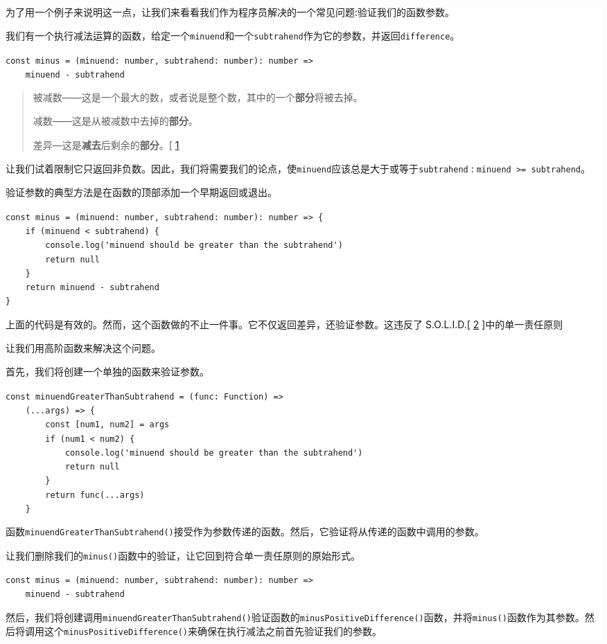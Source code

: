 为了用一个例子来说明这一点，让我们来看看我们作为程序员解决的一个常见问题:验证我们的函数参数。

我们有一个执行减法运算的函数，给定一个`minuend`和一个`subtrahend`作为它的参数，并返回`difference`。

```
const minus = (minuend: number, subtrahend: number): number => 
    minuend - subtrahend
```

> 被减数——这是一个最大的数，或者说是整个数，其中的一个**部分**将被去掉。
> 
> 减数——这是从被减数中去掉的**部分**。
> 
> 差异—这是**减去**后剩余的**部分**。[ [1](#36b0)

让我们试着限制它只返回非负数。因此，我们将需要我们的论点，使`minuend`应该总是大于或等于`subtrahend` : `minuend >= subtrahend`。

验证参数的典型方法是在函数的顶部添加一个早期返回或退出。

```
const minus = (minuend: number, subtrahend: number): number => {
    if (minuend < subtrahend) {
        console.log('minuend should be greater than the subtrahend')
        return null
    }
    return minuend - subtrahend
}
```

上面的代码是有效的。然而，这个函数做的不止一件事。它不仅返回差异，还验证参数。这违反了 S.O.L.I.D.[ [2](#c5e0) ]中的单一责任原则

让我们用高阶函数来解决这个问题。

首先，我们将创建一个单独的函数来验证参数。

```
const minuendGreaterThanSubtrahend = (func: Function) => 
    (...args) => {        
        const [num1, num2] = args
        if (num1 < num2) {
            console.log('minuend should be greater than the subtrahend')
            return null
        }
        return func(...args)
    }
```

函数`minuendGreaterThanSubtrahend()`接受作为参数传递的函数。然后，它验证将从传递的函数中调用的参数。

让我们删除我们的`minus()`函数中的验证，让它回到符合单一责任原则的原始形式。

```
const minus = (minuend: number, subtrahend: number): number => 
    minuend - subtrahend
```

然后，我们将创建调用`minuendGreaterThanSubtrahend()`验证函数的`minusPositiveDifference()`函数，并将`minus()`函数作为其参数。然后将调用这个`minusPositiveDifference()`来确保在执行减法之前首先验证我们的参数。
